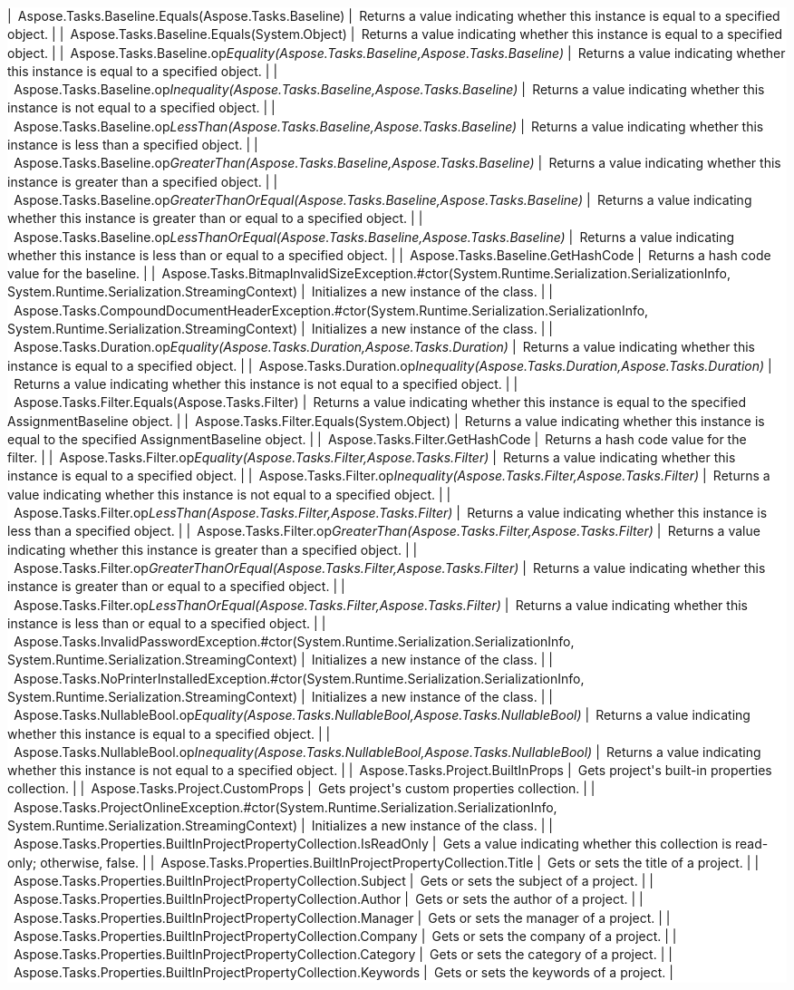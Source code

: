 |` `Aspose.Tasks.Baseline.Equals(Aspose.Tasks.Baseline) |` `Returns a value indicating whether this instance is equal to a specified object. |
|` `Aspose.Tasks.Baseline.Equals(System.Object) |` `Returns a value indicating whether this instance is equal to a specified object. |
|` `Aspose.Tasks.Baseline.op*Equality(Aspose.Tasks.Baseline,Aspose.Tasks.Baseline)* |` `Returns a value indicating whether this instance is equal to a specified object. |
|` `Aspose.Tasks.Baseline.op*Inequality(Aspose.Tasks.Baseline,Aspose.Tasks.Baseline)* |` `Returns a value indicating whether this instance is not equal to a specified object. |
|` `Aspose.Tasks.Baseline.op*LessThan(Aspose.Tasks.Baseline,Aspose.Tasks.Baseline)* |` `Returns a value indicating whether this instance is less than a specified object. |
|` `Aspose.Tasks.Baseline.op*GreaterThan(Aspose.Tasks.Baseline,Aspose.Tasks.Baseline)* |` `Returns a value indicating whether this instance is greater than a specified object. |
|` `Aspose.Tasks.Baseline.op*GreaterThanOrEqual(Aspose.Tasks.Baseline,Aspose.Tasks.Baseline)* |` `Returns a value indicating whether this instance is greater than or equal to a specified object. |
|` `Aspose.Tasks.Baseline.op*LessThanOrEqual(Aspose.Tasks.Baseline,Aspose.Tasks.Baseline)* |` `Returns a value indicating whether this instance is less than or equal to a specified object. |
|` `Aspose.Tasks.Baseline.GetHashCode |` `Returns a hash code value for the baseline. |
|` `Aspose.Tasks.BitmapInvalidSizeException.#ctor(System.Runtime.Serialization.SerializationInfo,<br>System.Runtime.Serialization.StreamingContext) |` `Initializes a new instance of the <see cref="BitmapInvalidSizeException"/> class. |
|` `Aspose.Tasks.CompoundDocumentHeaderException.#ctor(System.Runtime.Serialization.SerializationInfo,<br>System.Runtime.Serialization.StreamingContext) |` `Initializes a new instance of the <see cref="CompoundDocumentHeaderException"/> class. |
|` `Aspose.Tasks.Duration.op*Equality(Aspose.Tasks.Duration,Aspose.Tasks.Duration)* |` `Returns a value indicating whether this instance is equal to a specified object. |
|` `Aspose.Tasks.Duration.op*Inequality(Aspose.Tasks.Duration,Aspose.Tasks.Duration)* |` `Returns a value indicating whether this instance is not equal to a specified object. |
|` `Aspose.Tasks.Filter.Equals(Aspose.Tasks.Filter) |` `Returns a value indicating whether this instance is equal to the specified AssignmentBaseline object. |
|` `Aspose.Tasks.Filter.Equals(System.Object) |` `Returns a value indicating whether this instance is equal to the specified AssignmentBaseline object. |
|` `Aspose.Tasks.Filter.GetHashCode |` `Returns a hash code value for the filter. |
|` `Aspose.Tasks.Filter.op*Equality(Aspose.Tasks.Filter,Aspose.Tasks.Filter)* |` `Returns a value indicating whether this instance is equal to a specified object. |
|` `Aspose.Tasks.Filter.op*Inequality(Aspose.Tasks.Filter,Aspose.Tasks.Filter)* |` `Returns a value indicating whether this instance is not equal to a specified object. |
|` `Aspose.Tasks.Filter.op*LessThan(Aspose.Tasks.Filter,Aspose.Tasks.Filter)* |` `Returns a value indicating whether this instance is less than a specified object. |
|` `Aspose.Tasks.Filter.op*GreaterThan(Aspose.Tasks.Filter,Aspose.Tasks.Filter)* |` `Returns a value indicating whether this instance is greater than a specified object. |
|` `Aspose.Tasks.Filter.op*GreaterThanOrEqual(Aspose.Tasks.Filter,Aspose.Tasks.Filter)* |` `Returns a value indicating whether this instance is greater than or equal to a specified object. |
|` `Aspose.Tasks.Filter.op*LessThanOrEqual(Aspose.Tasks.Filter,Aspose.Tasks.Filter)* |` `Returns a value indicating whether this instance is less than or equal to a specified object. |
|` `Aspose.Tasks.InvalidPasswordException.#ctor(System.Runtime.Serialization.SerializationInfo,<br>System.Runtime.Serialization.StreamingContext) |` `Initializes a new instance of the <see cref="InvalidPasswordException"/> class. |
|` `Aspose.Tasks.NoPrinterInstalledException.#ctor(System.Runtime.Serialization.SerializationInfo,<br>System.Runtime.Serialization.StreamingContext) |` `Initializes a new instance of the <see cref="NoPrinterInstalledException"/> class. |
|` `Aspose.Tasks.NullableBool.op*Equality(Aspose.Tasks.NullableBool,Aspose.Tasks.NullableBool)* |` `Returns a value indicating whether this instance is equal to a specified object. |
|` `Aspose.Tasks.NullableBool.op*Inequality(Aspose.Tasks.NullableBool,Aspose.Tasks.NullableBool)* |` `Returns a value indicating whether this instance is not equal to a specified object. |
|` `Aspose.Tasks.Project.BuiltInProps |` `Gets project's built-in properties collection. |
|` `Aspose.Tasks.Project.CustomProps |` `Gets project's custom properties collection. |
|` `Aspose.Tasks.ProjectOnlineException.#ctor(System.Runtime.Serialization.SerializationInfo,<br>System.Runtime.Serialization.StreamingContext) |` `Initializes a new instance of the <see cref="T:Aspose.Tasks.ProjectOnlineException" /> class. |
|` `Aspose.Tasks.Properties.BuiltInProjectPropertyCollection.IsReadOnly |` `Gets a value indicating whether this collection is read-only; otherwise, false. |
|` `Aspose.Tasks.Properties.BuiltInProjectPropertyCollection.Title |` `Gets or sets the title of a project. |
|` `Aspose.Tasks.Properties.BuiltInProjectPropertyCollection.Subject |` `Gets or sets the subject of a project. |
|` `Aspose.Tasks.Properties.BuiltInProjectPropertyCollection.Author |` `Gets or sets the author of a project. |
|` `Aspose.Tasks.Properties.BuiltInProjectPropertyCollection.Manager |` `Gets or sets the manager of a project. |
|` `Aspose.Tasks.Properties.BuiltInProjectPropertyCollection.Company |` `Gets or sets the company of a project. |
|` `Aspose.Tasks.Properties.BuiltInProjectPropertyCollection.Category |` `Gets or sets the category of a project. |
|` `Aspose.Tasks.Properties.BuiltInProjectPropertyCollection.Keywords |` `Gets or sets the keywords of a project. |